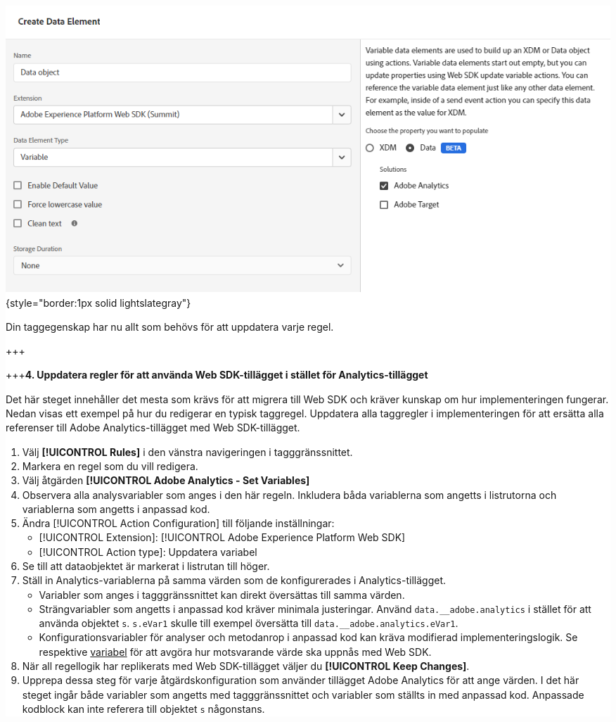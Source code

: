 ![Skapa dataelement](assets/create-data-element.png) {style="border:1px solid lightslategray"}

Din taggegenskap har nu allt som behövs för att uppdatera varje regel.

+++

+++**4. Uppdatera regler för att använda Web SDK-tillägget i stället för Analytics-tillägget**

Det här steget innehåller det mesta som krävs för att migrera till Web SDK och kräver kunskap om hur implementeringen fungerar. Nedan visas ett exempel på hur du redigerar en typisk taggregel. Uppdatera alla taggregler i implementeringen för att ersätta alla referenser till Adobe Analytics-tillägget med Web SDK-tillägget.

1. Välj **[!UICONTROL Rules]** i den vänstra navigeringen i tagggränssnittet.
1. Markera en regel som du vill redigera.
1. Välj åtgärden **[!UICONTROL Adobe Analytics - Set Variables]**
1. Observera alla analysvariabler som anges i den här regeln. Inkludera båda variablerna som angetts i listrutorna och variablerna som angetts i anpassad kod.
1. Ändra [!UICONTROL Action Configuration] till följande inställningar:
   * [!UICONTROL Extension]: [!UICONTROL Adobe Experience Platform Web SDK]
   * [!UICONTROL Action type]: Uppdatera variabel
1. Se till att dataobjektet är markerat i listrutan till höger.
1. Ställ in Analytics-variablerna på samma värden som de konfigurerades i Analytics-tillägget.
   * Variabler som anges i tagggränssnittet kan direkt översättas till samma värden.
   * Strängvariabler som angetts i anpassad kod kräver minimala justeringar. Använd `data.__adobe.analytics` i stället för att använda objektet `s`. `s.eVar1` skulle till exempel översätta till `data.__adobe.analytics.eVar1`.
   * Konfigurationsvariabler för analyser och metodanrop i anpassad kod kan kräva modifierad implementeringslogik. Se respektive [variabel](/help/implement/vars/overview.md) för att avgöra hur motsvarande värde ska uppnås med Web SDK.
1. När all regellogik har replikerats med Web SDK-tillägget väljer du **[!UICONTROL Keep Changes]**.
1. Upprepa dessa steg för varje åtgärdskonfiguration som använder tillägget Adobe Analytics för att ange värden. I det här steget ingår både variabler som angetts med tagggränssnittet och variabler som ställts in med anpassad kod. Anpassade kodblock kan inte referera till objektet `s` någonstans.
